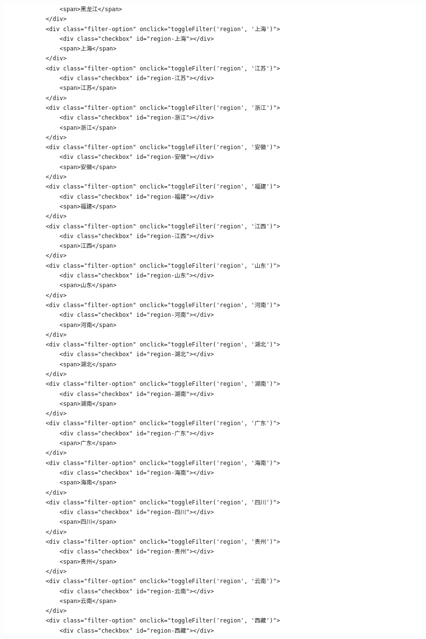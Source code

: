                     <span>黑龙江</span>
                </div>
                <div class="filter-option" onclick="toggleFilter('region', '上海')">
                    <div class="checkbox" id="region-上海"></div>
                    <span>上海</span>
                </div>
                <div class="filter-option" onclick="toggleFilter('region', '江苏')">
                    <div class="checkbox" id="region-江苏"></div>
                    <span>江苏</span>
                </div>
                <div class="filter-option" onclick="toggleFilter('region', '浙江')">
                    <div class="checkbox" id="region-浙江"></div>
                    <span>浙江</span>
                </div>
                <div class="filter-option" onclick="toggleFilter('region', '安徽')">
                    <div class="checkbox" id="region-安徽"></div>
                    <span>安徽</span>
                </div>
                <div class="filter-option" onclick="toggleFilter('region', '福建')">
                    <div class="checkbox" id="region-福建"></div>
                    <span>福建</span>
                </div>
                <div class="filter-option" onclick="toggleFilter('region', '江西')">
                    <div class="checkbox" id="region-江西"></div>
                    <span>江西</span>
                </div>
                <div class="filter-option" onclick="toggleFilter('region', '山东')">
                    <div class="checkbox" id="region-山东"></div>
                    <span>山东</span>
                </div>
                <div class="filter-option" onclick="toggleFilter('region', '河南')">
                    <div class="checkbox" id="region-河南"></div>
                    <span>河南</span>
                </div>
                <div class="filter-option" onclick="toggleFilter('region', '湖北')">
                    <div class="checkbox" id="region-湖北"></div>
                    <span>湖北</span>
                </div>
                <div class="filter-option" onclick="toggleFilter('region', '湖南')">
                    <div class="checkbox" id="region-湖南"></div>
                    <span>湖南</span>
                </div>
                <div class="filter-option" onclick="toggleFilter('region', '广东')">
                    <div class="checkbox" id="region-广东"></div>
                    <span>广东</span>
                </div>
                <div class="filter-option" onclick="toggleFilter('region', '海南')">
                    <div class="checkbox" id="region-海南"></div>
                    <span>海南</span>
                </div>
                <div class="filter-option" onclick="toggleFilter('region', '四川')">
                    <div class="checkbox" id="region-四川"></div>
                    <span>四川</span>
                </div>
                <div class="filter-option" onclick="toggleFilter('region', '贵州')">
                    <div class="checkbox" id="region-贵州"></div>
                    <span>贵州</span>
                </div>
                <div class="filter-option" onclick="toggleFilter('region', '云南')">
                    <div class="checkbox" id="region-云南"></div>
                    <span>云南</span>
                </div>
                <div class="filter-option" onclick="toggleFilter('region', '西藏')">
                    <div class="checkbox" id="region-西藏"></div>